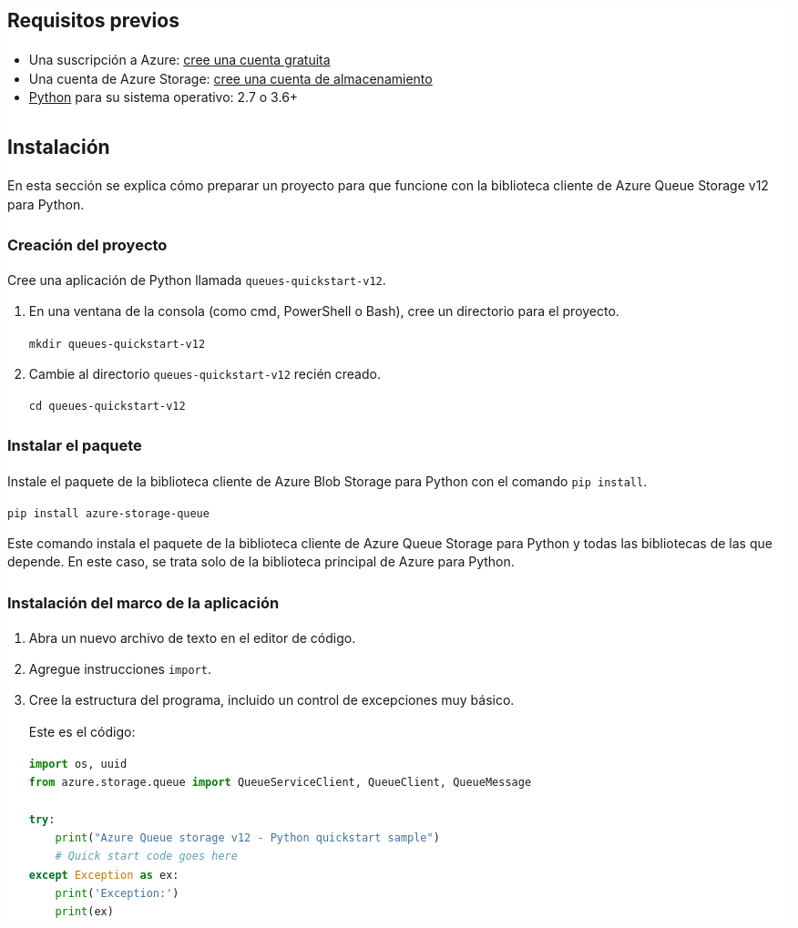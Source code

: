 ## <a name="prerequisites"></a>Requisitos previos

- Una suscripción a Azure: [cree una cuenta gratuita](https://azure.microsoft.com/free/)
- Una cuenta de Azure Storage: [cree una cuenta de almacenamiento](../common/storage-account-create.md)
- [Python](https://www.python.org/downloads/) para su sistema operativo: 2.7 o 3.6+

## <a name="setting-up"></a>Instalación

En esta sección se explica cómo preparar un proyecto para que funcione con la biblioteca cliente de Azure Queue Storage v12 para Python.

### <a name="create-the-project"></a>Creación del proyecto

Cree una aplicación de Python llamada `queues-quickstart-v12`.

1. En una ventana de la consola (como cmd, PowerShell o Bash), cree un directorio para el proyecto.

    ```console
    mkdir queues-quickstart-v12
    ```

1. Cambie al directorio `queues-quickstart-v12` recién creado.

    ```console
    cd queues-quickstart-v12
    ```

### <a name="install-the-package"></a>Instalar el paquete

Instale el paquete de la biblioteca cliente de Azure Blob Storage para Python con el comando `pip install`.

```console
pip install azure-storage-queue
```

Este comando instala el paquete de la biblioteca cliente de Azure Queue Storage para Python y todas las bibliotecas de las que depende. En este caso, se trata solo de la biblioteca principal de Azure para Python.

### <a name="set-up-the-app-framework"></a>Instalación del marco de la aplicación

1. Abra un nuevo archivo de texto en el editor de código.
1. Agregue instrucciones `import`.
1. Cree la estructura del programa, incluido un control de excepciones muy básico.

    Este es el código:

    ```python
    import os, uuid
    from azure.storage.queue import QueueServiceClient, QueueClient, QueueMessage

    try:
        print("Azure Queue storage v12 - Python quickstart sample")
        # Quick start code goes here
    except Exception as ex:
        print('Exception:')
        print(ex)
